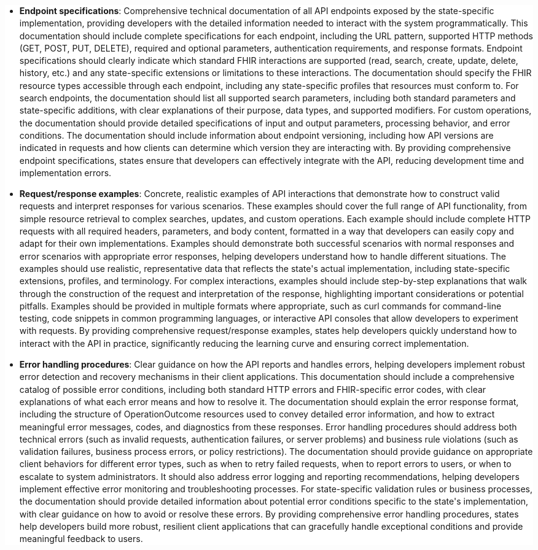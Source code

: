 - **Endpoint specifications**: Comprehensive technical documentation of all API endpoints exposed by the state-specific implementation, providing developers with the detailed information needed to interact with the system programmatically. This documentation should include complete specifications for each endpoint, including the URL pattern, supported HTTP methods (GET, POST, PUT, DELETE), required and optional parameters, authentication requirements, and response formats. Endpoint specifications should clearly indicate which standard FHIR interactions are supported (read, search, create, update, delete, history, etc.) and any state-specific extensions or limitations to these interactions. The documentation should specify the FHIR resource types accessible through each endpoint, including any state-specific profiles that resources must conform to. For search endpoints, the documentation should list all supported search parameters, including both standard parameters and state-specific additions, with clear explanations of their purpose, data types, and supported modifiers. For custom operations, the documentation should provide detailed specifications of input and output parameters, processing behavior, and error conditions. The documentation should include information about endpoint versioning, including how API versions are indicated in requests and how clients can determine which version they are interacting with. By providing comprehensive endpoint specifications, states ensure that developers can effectively integrate with the API, reducing development time and implementation errors.

- **Request/response examples**: Concrete, realistic examples of API interactions that demonstrate how to construct valid requests and interpret responses for various scenarios. These examples should cover the full range of API functionality, from simple resource retrieval to complex searches, updates, and custom operations. Each example should include complete HTTP requests with all required headers, parameters, and body content, formatted in a way that developers can easily copy and adapt for their own implementations. Examples should demonstrate both successful scenarios with normal responses and error scenarios with appropriate error responses, helping developers understand how to handle different situations. The examples should use realistic, representative data that reflects the state's actual implementation, including state-specific extensions, profiles, and terminology. For complex interactions, examples should include step-by-step explanations that walk through the construction of the request and interpretation of the response, highlighting important considerations or potential pitfalls. Examples should be provided in multiple formats where appropriate, such as curl commands for command-line testing, code snippets in common programming languages, or interactive API consoles that allow developers to experiment with requests. By providing comprehensive request/response examples, states help developers quickly understand how to interact with the API in practice, significantly reducing the learning curve and ensuring correct implementation.

- **Error handling procedures**: Clear guidance on how the API reports and handles errors, helping developers implement robust error detection and recovery mechanisms in their client applications. This documentation should include a comprehensive catalog of possible error conditions, including both standard HTTP errors and FHIR-specific error codes, with clear explanations of what each error means and how to resolve it. The documentation should explain the error response format, including the structure of OperationOutcome resources used to convey detailed error information, and how to extract meaningful error messages, codes, and diagnostics from these responses. Error handling procedures should address both technical errors (such as invalid requests, authentication failures, or server problems) and business rule violations (such as validation failures, business process errors, or policy restrictions). The documentation should provide guidance on appropriate client behaviors for different error types, such as when to retry failed requests, when to report errors to users, or when to escalate to system administrators. It should also address error logging and reporting recommendations, helping developers implement effective error monitoring and troubleshooting processes. For state-specific validation rules or business processes, the documentation should provide detailed information about potential error conditions specific to the state's implementation, with clear guidance on how to avoid or resolve these errors. By providing comprehensive error handling procedures, states help developers build more robust, resilient client applications that can gracefully handle exceptional conditions and provide meaningful feedback to users.
